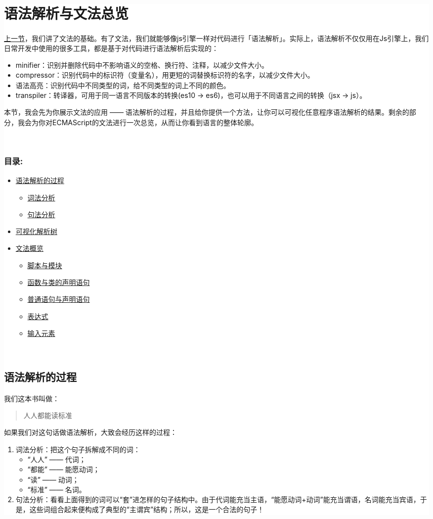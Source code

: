 # 语法解析与文法总览

[上一节](./4.context-free-grammar.md)，我们讲了文法的基础。有了文法，我们就能够像js引擎一样对代码进行「语法解析」。实际上，语法解析不仅仅用在Js引擎上，我们日常开发中使用的很多工具，都是基于对代码进行语法解析后实现的：

- minifier：识别并删除代码中不影响语义的空格、换行符、注释，以减少文件大小。
- compressor：识别代码中的标识符（变量名），用更短的词替换标识符的名字，以减少文件大小。
- 语法高亮：识别代码中不同类型的词，给不同类型的词上不同的颜色。
- transpiler：转译器，可用于同一语言不同版本的转换(es10 -> es6)，也可以用于不同语言之间的转换（jsx -> js）。

本节，我会先为你展示文法的应用 —— 语法解析的过程，并且给你提供一个方法，让你可以可视化任意程序语法解析的结果。剩余的部分，我会为你对ECMAScript的文法进行一次总览，从而让你看到语言的整体轮廓。


<br/>


### 目录:

- [语法解析的过程](#语法解析的过程)

  * [词法分析](#词法分析)

  * [句法分析](#句法分析)

- [可视化解析树](#可视化解析树)

- [文法概览](#文法概览)

  * [脚本与模块](#脚本与模块)

  * [函数与类的声明语句](#函数与类的声明语句)

  * [普通语句与声明语句](#普通语句与声明语句)

  * [表达式](#表达式)

  * [输入元素](#输入元素)
<br/>


## 语法解析的过程

我们这本书叫做：

> 人人都能读标准

如果我们对这句话做语法解析，大致会经历这样的过程：

1. 词法分析：把这个句子拆解成不同的词： 
   - “人人” —— 代词；
   - “都能” —— 能愿动词；
   - “读” —— 动词；
   - “标准” —— 名词。
2. 句法分析：看看上面得到的词可以“套”进怎样的句子结构中。由于代词能充当主语，“能愿动词+动词”能充当谓语，名词能充当宾语，于是，这些词组合起来便构成了典型的“主谓宾”结构；所以，这是一个合法的句子！
